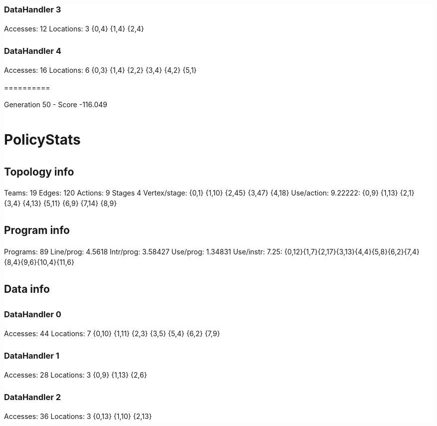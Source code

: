 ### DataHandler 3
Accesses:	12
Locations:	3
{0,4} {1,4} {2,4} 

### DataHandler 4
Accesses:	16
Locations:	6
{0,3} {1,4} {2,2} {3,4} {4,2} {5,1} 


==========

Generation 50 - Score -116.049

# PolicyStats
## Topology info
Teams:		19
Edges:		120
Actions:	9
Stages		4
Vertex/stage:	{0,1} {1,10} {2,45} {3,47} {4,18} 
Use/action:	9.22222: {0,9} {1,13} {2,1} {3,4} {4,13} {5,11} {6,9} {7,14} {8,9} 

## Program info
Programs:	89
Line/prog:	4.5618
Intr/prog:	3.58427
Use/prog:	1.34831
Use/instr:	7.25: {0,12}{1,7}{2,17}{3,13}{4,4}{5,8}{6,2}{7,4}{8,4}{9,6}{10,4}{11,6}

## Data info

### DataHandler 0
Accesses:	44
Locations:	7
{0,10} {1,11} {2,3} {3,5} {5,4} {6,2} {7,9} 

### DataHandler 1
Accesses:	28
Locations:	3
{0,9} {1,13} {2,6} 

### DataHandler 2
Accesses:	36
Locations:	3
{0,13} {1,10} {2,13} 
